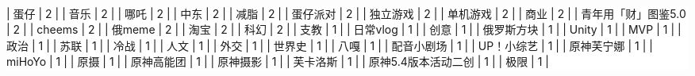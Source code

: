 | 蛋仔 | 2 |
| 音乐 | 2 |
| 哪吒 | 2 |
| 中东 | 2 |
| 减脂 | 2 |
| 蛋仔派对 | 2 |
| 独立游戏 | 2 |
| 单机游戏 | 2 |
| 商业 | 2 |
| 青年用「财」图鉴5.0 | 2 |
| cheems | 2 |
| 俄meme | 2 |
| 淘宝 | 2 |
| 科幻 | 2 |
| 支教 | 1 |
| 日常vlog | 1 |
| 创意 | 1 |
| 俄罗斯方块 | 1 |
| Unity | 1 |
| MVP | 1 |
| 政治 | 1 |
| 苏联 | 1 |
| 冷战 | 1 |
| 人文 | 1 |
| 外交 | 1 |
| 世界史 | 1 |
| 八嘎 | 1 |
| 配音小剧场 | 1 |
| UP！小综艺 | 1 |
| 原神芙宁娜 | 1 |
| miHoYo | 1 |
| 原摄 | 1 |
| 原神高能团 | 1 |
| 原神摄影 | 1 |
| 芙卡洛斯 | 1 |
| 原神5.4版本活动二创 | 1 |
| 极限 | 1 |